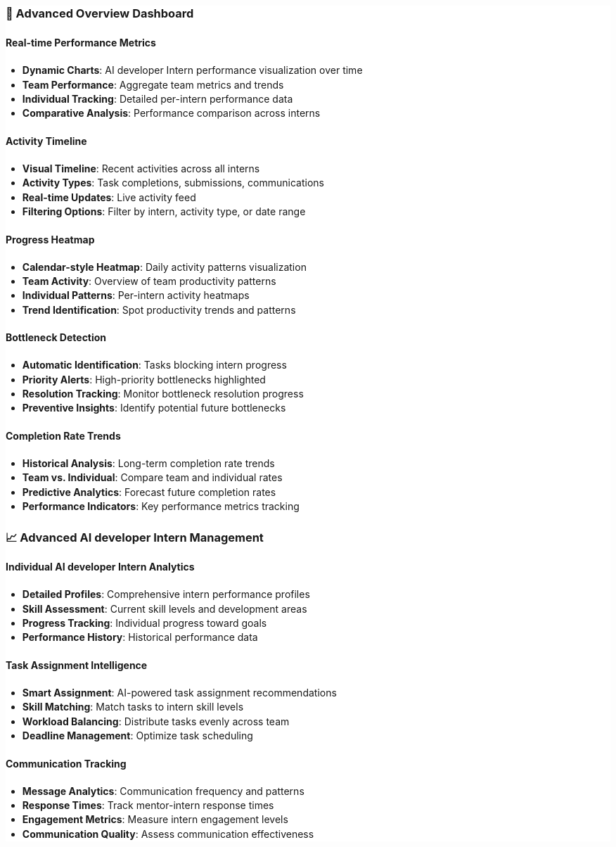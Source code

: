 ### 🚀 Advanced Overview Dashboard

#### Real-time Performance Metrics
- **Dynamic Charts**: AI developer Intern performance visualization over time
- **Team Performance**: Aggregate team metrics and trends
- **Individual Tracking**: Detailed per-intern performance data
- **Comparative Analysis**: Performance comparison across interns

#### Activity Timeline
- **Visual Timeline**: Recent activities across all interns
- **Activity Types**: Task completions, submissions, communications
- **Real-time Updates**: Live activity feed
- **Filtering Options**: Filter by intern, activity type, or date range

#### Progress Heatmap
- **Calendar-style Heatmap**: Daily activity patterns visualization
- **Team Activity**: Overview of team productivity patterns
- **Individual Patterns**: Per-intern activity heatmaps
- **Trend Identification**: Spot productivity trends and patterns

#### Bottleneck Detection
- **Automatic Identification**: Tasks blocking intern progress
- **Priority Alerts**: High-priority bottlenecks highlighted
- **Resolution Tracking**: Monitor bottleneck resolution progress
- **Preventive Insights**: Identify potential future bottlenecks

#### Completion Rate Trends
- **Historical Analysis**: Long-term completion rate trends
- **Team vs. Individual**: Compare team and individual rates
- **Predictive Analytics**: Forecast future completion rates
- **Performance Indicators**: Key performance metrics tracking

### 📈 Advanced AI developer Intern Management

#### Individual AI developer Intern Analytics
- **Detailed Profiles**: Comprehensive intern performance profiles
- **Skill Assessment**: Current skill levels and development areas
- **Progress Tracking**: Individual progress toward goals
- **Performance History**: Historical performance data

#### Task Assignment Intelligence
- **Smart Assignment**: AI-powered task assignment recommendations
- **Skill Matching**: Match tasks to intern skill levels
- **Workload Balancing**: Distribute tasks evenly across team
- **Deadline Management**: Optimize task scheduling

#### Communication Tracking
- **Message Analytics**: Communication frequency and patterns
- **Response Times**: Track mentor-intern response times
- **Engagement Metrics**: Measure intern engagement levels
- **Communication Quality**: Assess communication effectiveness
